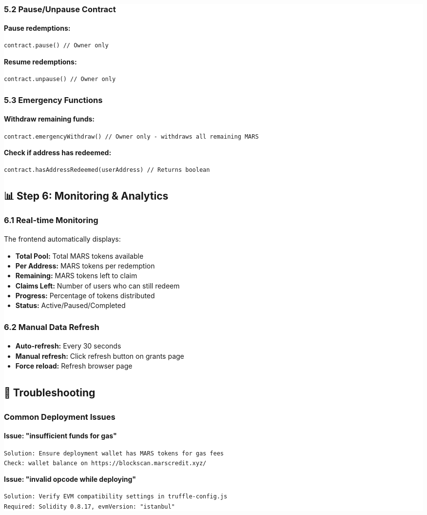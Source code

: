 ### **5.2 Pause/Unpause Contract**

**Pause redemptions:**
```solidity
contract.pause() // Owner only
```

**Resume redemptions:**
```solidity
contract.unpause() // Owner only
```

### **5.3 Emergency Functions**

**Withdraw remaining funds:**
```solidity
contract.emergencyWithdraw() // Owner only - withdraws all remaining MARS
```

**Check if address has redeemed:**
```solidity
contract.hasAddressRedeemed(userAddress) // Returns boolean
```

## 📊 **Step 6: Monitoring & Analytics**

### **6.1 Real-time Monitoring**

The frontend automatically displays:
- **Total Pool:** Total MARS tokens available
- **Per Address:** MARS tokens per redemption
- **Remaining:** MARS tokens left to claim
- **Claims Left:** Number of users who can still redeem
- **Progress:** Percentage of tokens distributed
- **Status:** Active/Paused/Completed

### **6.2 Manual Data Refresh**

- **Auto-refresh:** Every 30 seconds
- **Manual refresh:** Click refresh button on grants page
- **Force reload:** Refresh browser page

## 🚨 **Troubleshooting**

### **Common Deployment Issues**

**Issue: "insufficient funds for gas"**
```
Solution: Ensure deployment wallet has MARS tokens for gas fees
Check: wallet balance on https://blockscan.marscredit.xyz/
```

**Issue: "invalid opcode while deploying"**
```
Solution: Verify EVM compatibility settings in truffle-config.js
Required: Solidity 0.8.17, evmVersion: "istanbul"
```

